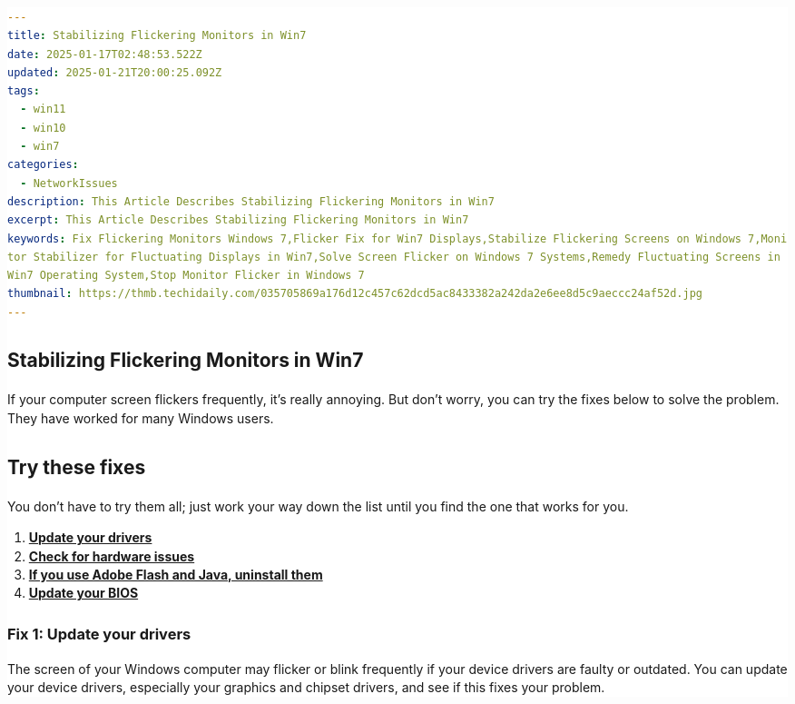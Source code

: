 ```yaml
---
title: Stabilizing Flickering Monitors in Win7
date: 2025-01-17T02:48:53.522Z
updated: 2025-01-21T20:00:25.092Z
tags:
  - win11
  - win10
  - win7
categories:
  - NetworkIssues
description: This Article Describes Stabilizing Flickering Monitors in Win7
excerpt: This Article Describes Stabilizing Flickering Monitors in Win7
keywords: Fix Flickering Monitors Windows 7,Flicker Fix for Win7 Displays,Stabilize Flickering Screens on Windows 7,Monitor Stabilizer for Fluctuating Displays in Win7,Solve Screen Flicker on Windows 7 Systems,Remedy Fluctuating Screens in Win7 Operating System,Stop Monitor Flicker in Windows 7
thumbnail: https://thmb.techidaily.com/035705869a176d12c457c62dcd5ac8433382a242da2e6ee8d5c9aeccc24af52d.jpg
---
```


## Stabilizing Flickering Monitors in Win7

 If your computer screen flickers frequently, it’s really annoying. But don’t worry, you can try the fixes below to solve the problem. They have worked for many Windows users.


<iframe width="560" height="315" src="https://www.youtube.com/embed/TJCye_oCTTw?si=6bVyBphcSgSFdyuq" title="YouTube video player" frameborder="0" allow="accelerometer; autoplay; clipboard-write; encrypted-media; gyroscope; picture-in-picture; web-share" referrerpolicy="strict-origin-when-cross-origin" allowfullscreen></iframe>


## Try these fixes

 You don’t have to try them all; just work your way down the list until you find the one that works for you.

1. **[Update your drivers](#f1)**
2. **[Check for hardware issues](#f2)**
3. **[If you use Adobe Flash and Java, uninstall them](#f3)**
4. **[Update your BIOS](#f4)**


<iframe width="560" height="315" src="https://www.youtube.com/embed/c1yHj02oP3w?si=mwi3FyP0p68gkBqV" title="YouTube video player" frameborder="0" allow="accelerometer; autoplay; clipboard-write; encrypted-media; gyroscope; picture-in-picture; web-share" referrerpolicy="strict-origin-when-cross-origin" allowfullscreen></iframe>


### Fix 1: Update your drivers

 The screen of your Windows computer may flicker or blink frequently if your device drivers are faulty or outdated. You can update your device drivers, especially your graphics and chipset drivers, and see if this fixes your problem.
